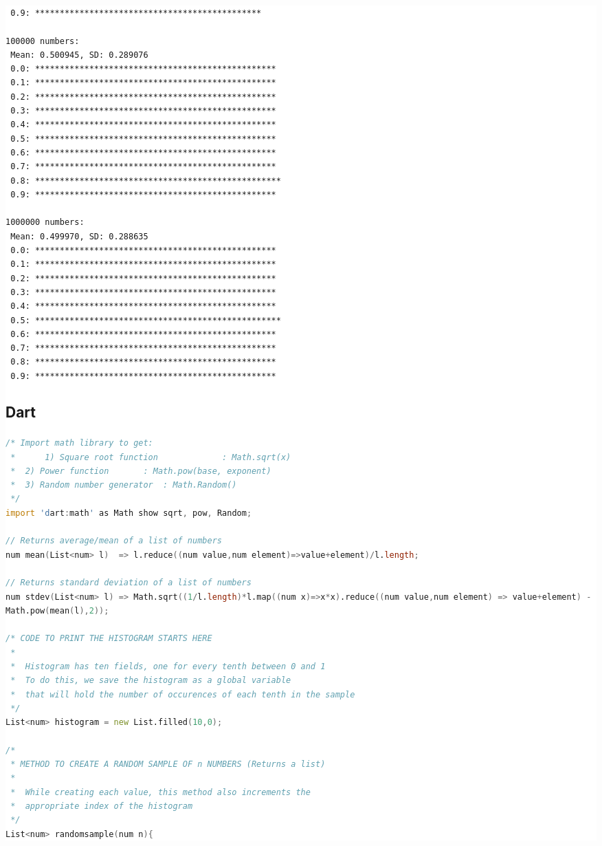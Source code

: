 ```txt
 0.9: **********************************************

100000 numbers:
 Mean: 0.500945, SD: 0.289076
 0.0: *************************************************
 0.1: *************************************************
 0.2: *************************************************
 0.3: *************************************************
 0.4: *************************************************
 0.5: *************************************************
 0.6: *************************************************
 0.7: *************************************************
 0.8: **************************************************
 0.9: *************************************************

1000000 numbers:
 Mean: 0.499970, SD: 0.288635
 0.0: *************************************************
 0.1: *************************************************
 0.2: *************************************************
 0.3: *************************************************
 0.4: *************************************************
 0.5: **************************************************
 0.6: *************************************************
 0.7: *************************************************
 0.8: *************************************************
 0.9: *************************************************
```



## Dart


```d
/* Import math library to get:
 *     	1) Square root function 	        : Math.sqrt(x)
 *	2) Power function 		: Math.pow(base, exponent)
 *	3) Random number generator 	: Math.Random()
 */		
import 'dart:math' as Math show sqrt, pow, Random;

// Returns average/mean of a list of numbers
num mean(List<num> l)  => l.reduce((num value,num element)=>value+element)/l.length;

// Returns standard deviation of a list of numbers
num stdev(List<num> l) => Math.sqrt((1/l.length)*l.map((num x)=>x*x).reduce((num value,num element) => value+element) - Math.pow(mean(l),2));

/* CODE TO PRINT THE HISTOGRAM STARTS HERE
 *
 * 	Histogram has ten fields, one for every tenth between 0 and 1
 * 	To do this, we save the histogram as a global variable
 * 	that will hold the number of occurences of each tenth in the sample
 */
List<num> histogram = new List.filled(10,0);

/*
 * METHOD TO CREATE A RANDOM SAMPLE OF n NUMBERS (Returns a list)
 *
 * 	While creating each value, this method also increments the
 * 	appropriate index of the histogram
 */
List<num> randomsample(num n){
```